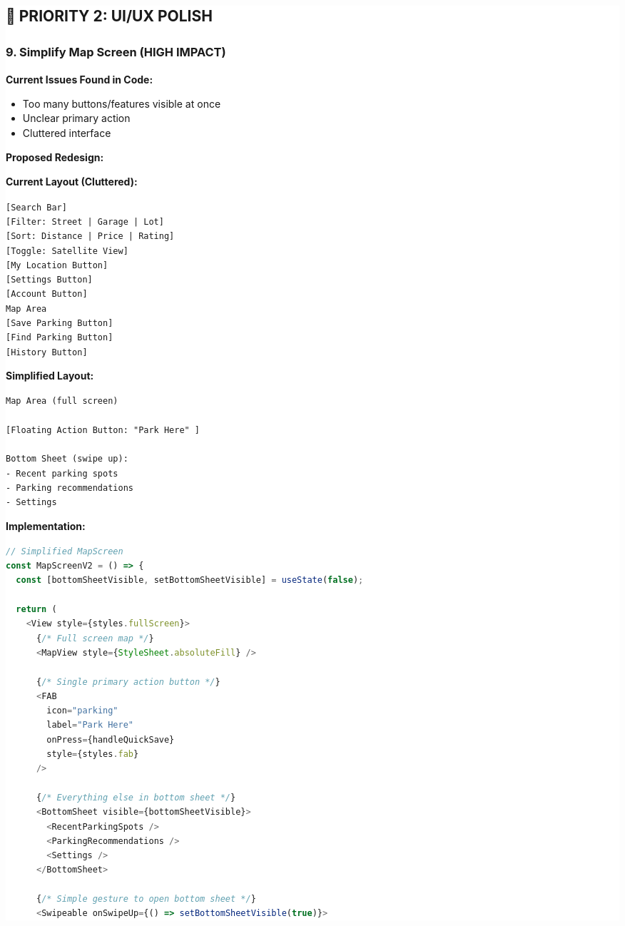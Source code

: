 ## 🎨 PRIORITY 2: UI/UX POLISH

### 9. Simplify Map Screen (HIGH IMPACT)
**Current Issues Found in Code:**
- Too many buttons/features visible at once
- Unclear primary action
- Cluttered interface

**Proposed Redesign:**

**Current Layout (Cluttered):**
```
[Search Bar]
[Filter: Street | Garage | Lot]
[Sort: Distance | Price | Rating]
[Toggle: Satellite View]
[My Location Button]
[Settings Button]
[Account Button]
Map Area
[Save Parking Button]
[Find Parking Button]
[History Button]
```

**Simplified Layout:**
```
Map Area (full screen)

[Floating Action Button: "Park Here" ]

Bottom Sheet (swipe up):
- Recent parking spots
- Parking recommendations
- Settings
```

**Implementation:**
```typescript
// Simplified MapScreen
const MapScreenV2 = () => {
  const [bottomSheetVisible, setBottomSheetVisible] = useState(false);

  return (
    <View style={styles.fullScreen}>
      {/* Full screen map */}
      <MapView style={StyleSheet.absoluteFill} />

      {/* Single primary action button */}
      <FAB
        icon="parking"
        label="Park Here"
        onPress={handleQuickSave}
        style={styles.fab}
      />

      {/* Everything else in bottom sheet */}
      <BottomSheet visible={bottomSheetVisible}>
        <RecentParkingSpots />
        <ParkingRecommendations />
        <Settings />
      </BottomSheet>

      {/* Simple gesture to open bottom sheet */}
      <Swipeable onSwipeUp={() => setBottomSheetVisible(true)}>
```